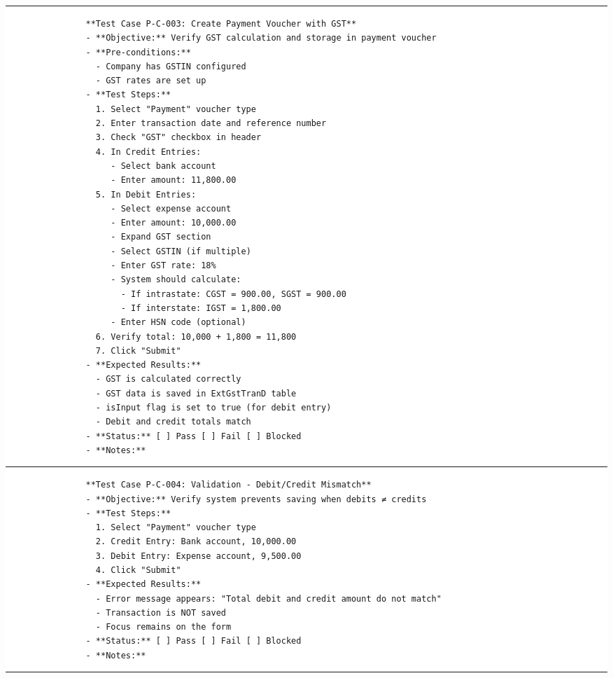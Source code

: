 
---

                    **Test Case P-C-003: Create Payment Voucher with GST**
                    - **Objective:** Verify GST calculation and storage in payment voucher
                    - **Pre-conditions:**
                      - Company has GSTIN configured
                      - GST rates are set up
                    - **Test Steps:**
                      1. Select "Payment" voucher type
                      2. Enter transaction date and reference number
                      3. Check "GST" checkbox in header
                      4. In Credit Entries:
                         - Select bank account
                         - Enter amount: 11,800.00
                      5. In Debit Entries:
                         - Select expense account
                         - Enter amount: 10,000.00
                         - Expand GST section
                         - Select GSTIN (if multiple)
                         - Enter GST rate: 18%
                         - System should calculate:
                           - If intrastate: CGST = 900.00, SGST = 900.00
                           - If interstate: IGST = 1,800.00
                         - Enter HSN code (optional)
                      6. Verify total: 10,000 + 1,800 = 11,800
                      7. Click "Submit"
                    - **Expected Results:**
                      - GST is calculated correctly
                      - GST data is saved in ExtGstTranD table
                      - isInput flag is set to true (for debit entry)
                      - Debit and credit totals match
                    - **Status:** [ ] Pass [ ] Fail [ ] Blocked
                    - **Notes:**

---

                    **Test Case P-C-004: Validation - Debit/Credit Mismatch**
                    - **Objective:** Verify system prevents saving when debits ≠ credits
                    - **Test Steps:**
                      1. Select "Payment" voucher type
                      2. Credit Entry: Bank account, 10,000.00
                      3. Debit Entry: Expense account, 9,500.00
                      4. Click "Submit"
                    - **Expected Results:**
                      - Error message appears: "Total debit and credit amount do not match"
                      - Transaction is NOT saved
                      - Focus remains on the form
                    - **Status:** [ ] Pass [ ] Fail [ ] Blocked
                    - **Notes:**

---
